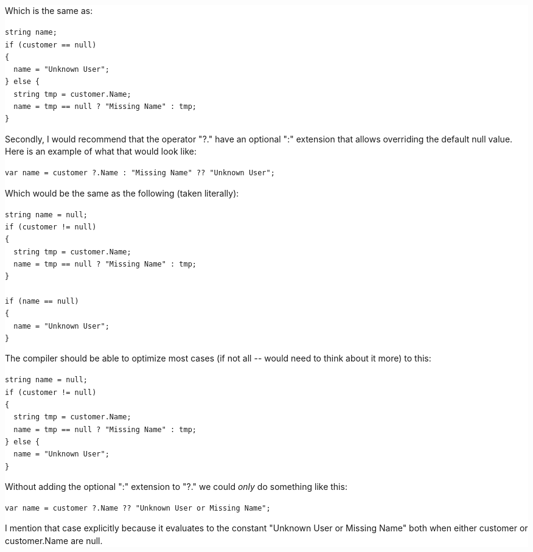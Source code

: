 Which is the same as:

```
string name;
if (customer == null)
{
  name = "Unknown User";
} else {
  string tmp = customer.Name;
  name = tmp == null ? "Missing Name" : tmp;
}
```
 
Secondly, I would recommend that the operator "?." have an optional ":" extension that allows overriding the default null value. Here is an example of what that would look like:

```
var name = customer ?.Name : "Missing Name" ?? "Unknown User";
```

Which would be the same as the following (taken literally):

```
string name = null;
if (customer != null)
{
  string tmp = customer.Name;
  name = tmp == null ? "Missing Name" : tmp;
}

if (name == null)
{
  name = "Unknown User";
}
```

The compiler should be able to optimize most cases (if not all -- would need to think about it more) to this:

```
string name = null;
if (customer != null)
{
  string tmp = customer.Name;
  name = tmp == null ? "Missing Name" : tmp;
} else {
  name = "Unknown User";
}
```

Without adding the optional ":" extension to "?." we could *only* do something like this:

```
var name = customer ?.Name ?? "Unknown User or Missing Name";
```

I mention that case explicitly because it evaluates to the constant "Unknown User or Missing Name" both when either customer or customer.Name are null.
